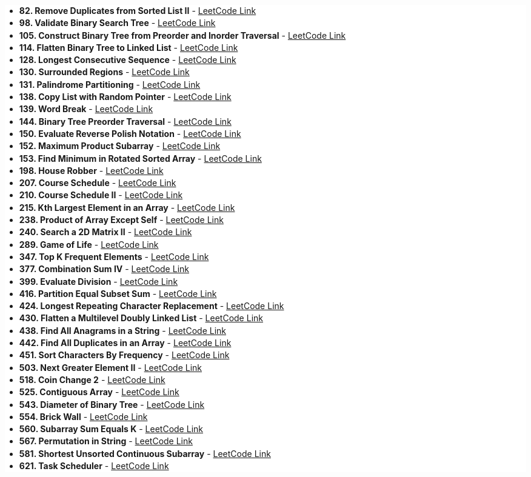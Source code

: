 - **82. Remove Duplicates from Sorted List II** - [LeetCode Link](https://leetcode.com/problems/remove-duplicates-from-sorted-list-ii/)
- **98. Validate Binary Search Tree** - [LeetCode Link](https://leetcode.com/problems/validate-binary-search-tree/)
- **105. Construct Binary Tree from Preorder and Inorder Traversal** - [LeetCode Link](https://leetcode.com/problems/construct-binary-tree-from-preorder-and-inorder-traversal/)
- **114. Flatten Binary Tree to Linked List** - [LeetCode Link](https://leetcode.com/problems/flatten-binary-tree-to-linked-list/)
- **128. Longest Consecutive Sequence** - [LeetCode Link](https://leetcode.com/problems/longest-consecutive-sequence/)
- **130. Surrounded Regions** - [LeetCode Link](https://leetcode.com/problems/surrounded-regions/)
- **131. Palindrome Partitioning** - [LeetCode Link](https://leetcode.com/problems/palindrome-partitioning/)
- **138. Copy List with Random Pointer** - [LeetCode Link](https://leetcode.com/problems/copy-list-with-random-pointer/)
- **139. Word Break** - [LeetCode Link](https://leetcode.com/problems/word-break/)
- **144. Binary Tree Preorder Traversal** - [LeetCode Link](https://leetcode.com/problems/binary-tree-preorder-traversal/)
- **150. Evaluate Reverse Polish Notation** - [LeetCode Link](https://leetcode.com/problems/evaluate-reverse-polish-notation/)
- **152. Maximum Product Subarray** - [LeetCode Link](https://leetcode.com/problems/maximum-product-subarray/)
- **153. Find Minimum in Rotated Sorted Array** - [LeetCode Link](https://leetcode.com/problems/find-minimum-in-rotated-sorted-array/)
- **198. House Robber** - [LeetCode Link](https://leetcode.com/problems/house-robber/)
- **207. Course Schedule** - [LeetCode Link](https://leetcode.com/problems/course-schedule/)
- **210. Course Schedule II** - [LeetCode Link](https://leetcode.com/problems/course-schedule-ii/)
- **215. Kth Largest Element in an Array** - [LeetCode Link](https://leetcode.com/problems/kth-largest-element-in-an-array/)
- **238. Product of Array Except Self** - [LeetCode Link](https://leetcode.com/problems/product-of-array-except-self/)
- **240. Search a 2D Matrix II** - [LeetCode Link](https://leetcode.com/problems/search-a-2d-matrix-ii/)
- **289. Game of Life** - [LeetCode Link](https://leetcode.com/problems/game-of-life/)
- **347. Top K Frequent Elements** - [LeetCode Link](https://leetcode.com/problems/top-k-frequent-elements/)
- **377. Combination Sum IV** - [LeetCode Link](https://leetcode.com/problems/combination-sum-iv/)
- **399. Evaluate Division** - [LeetCode Link](https://leetcode.com/problems/evaluate-division/)
- **416. Partition Equal Subset Sum** - [LeetCode Link](https://leetcode.com/problems/partition-equal-subset-sum/)
- **424. Longest Repeating Character Replacement** - [LeetCode Link](https://leetcode.com/problems/longest-repeating-character-replacement/)
- **430. Flatten a Multilevel Doubly Linked List** - [LeetCode Link](https://leetcode.com/problems/flatten-a-multilevel-doubly-linked-list/)
- **438. Find All Anagrams in a String** - [LeetCode Link](https://leetcode.com/problems/find-all-anagrams-in-a-string/)
- **442. Find All Duplicates in an Array** - [LeetCode Link](https://leetcode.com/problems/find-all-duplicates-in-an-array/)
- **451. Sort Characters By Frequency** - [LeetCode Link](https://leetcode.com/problems/sort-characters-by-frequency/)
- **503. Next Greater Element II** - [LeetCode Link](https://leetcode.com/problems/next-greater-element-ii/)
- **518. Coin Change 2** - [LeetCode Link](https://leetcode.com/problems/coin-change-2/)
- **525. Contiguous Array** - [LeetCode Link](https://leetcode.com/problems/contiguous-array/)
- **543. Diameter of Binary Tree** - [LeetCode Link](https://leetcode.com/problems/diameter-of-binary-tree/)
- **554. Brick Wall** - [LeetCode Link](https://leetcode.com/problems/brick-wall/)
- **560. Subarray Sum Equals K** - [LeetCode Link](https://leetcode.com/problems/subarray-sum-equals-k/)
- **567. Permutation in String** - [LeetCode Link](https://leetcode.com/problems/permutation-in-string/)
- **581. Shortest Unsorted Continuous Subarray** - [LeetCode Link](https://leetcode.com/problems/shortest-unsorted-continuous-subarray/)
- **621. Task Scheduler** - [LeetCode Link](https://leetcode.com/problems/task-scheduler/)